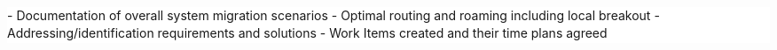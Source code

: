 \- Documentation of overall system migration scenarios
\- Optimal routing and roaming including local breakout
\- Addressing/identification requirements and solutions
\- Work Items created and their time plans agreed
#